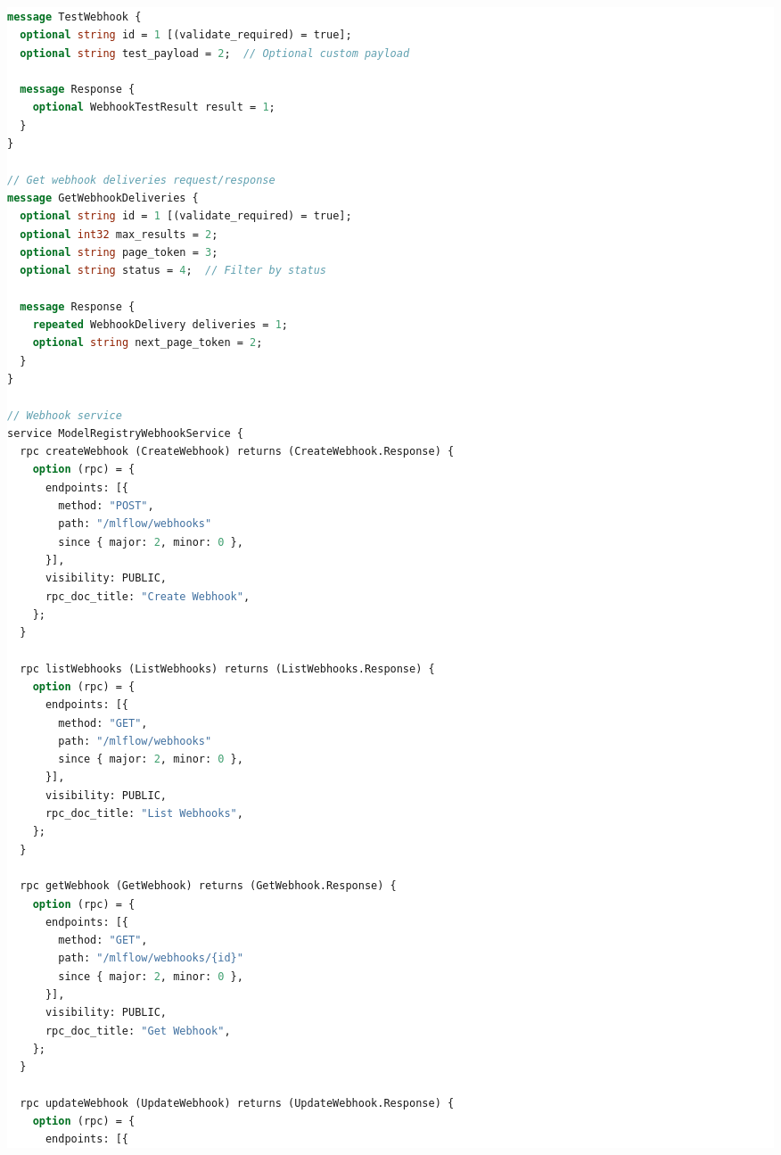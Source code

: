 ```protobuf
message TestWebhook {
  optional string id = 1 [(validate_required) = true];
  optional string test_payload = 2;  // Optional custom payload

  message Response {
    optional WebhookTestResult result = 1;
  }
}

// Get webhook deliveries request/response
message GetWebhookDeliveries {
  optional string id = 1 [(validate_required) = true];
  optional int32 max_results = 2;
  optional string page_token = 3;
  optional string status = 4;  // Filter by status

  message Response {
    repeated WebhookDelivery deliveries = 1;
    optional string next_page_token = 2;
  }
}

// Webhook service
service ModelRegistryWebhookService {
  rpc createWebhook (CreateWebhook) returns (CreateWebhook.Response) {
    option (rpc) = {
      endpoints: [{
        method: "POST",
        path: "/mlflow/webhooks"
        since { major: 2, minor: 0 },
      }],
      visibility: PUBLIC,
      rpc_doc_title: "Create Webhook",
    };
  }

  rpc listWebhooks (ListWebhooks) returns (ListWebhooks.Response) {
    option (rpc) = {
      endpoints: [{
        method: "GET",
        path: "/mlflow/webhooks"
        since { major: 2, minor: 0 },
      }],
      visibility: PUBLIC,
      rpc_doc_title: "List Webhooks",
    };
  }

  rpc getWebhook (GetWebhook) returns (GetWebhook.Response) {
    option (rpc) = {
      endpoints: [{
        method: "GET",
        path: "/mlflow/webhooks/{id}"
        since { major: 2, minor: 0 },
      }],
      visibility: PUBLIC,
      rpc_doc_title: "Get Webhook",
    };
  }

  rpc updateWebhook (UpdateWebhook) returns (UpdateWebhook.Response) {
    option (rpc) = {
      endpoints: [{
```